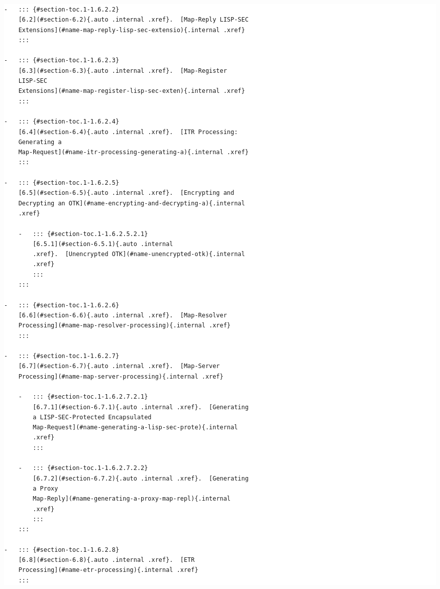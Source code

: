     -   ::: {#section-toc.1-1.6.2.2}
        [6.2](#section-6.2){.auto .internal .xref}.  [Map-Reply LISP-SEC
        Extensions](#name-map-reply-lisp-sec-extensio){.internal .xref}
        :::

    -   ::: {#section-toc.1-1.6.2.3}
        [6.3](#section-6.3){.auto .internal .xref}.  [Map-Register
        LISP-SEC
        Extensions](#name-map-register-lisp-sec-exten){.internal .xref}
        :::

    -   ::: {#section-toc.1-1.6.2.4}
        [6.4](#section-6.4){.auto .internal .xref}.  [ITR Processing:
        Generating a
        Map-Request](#name-itr-processing-generating-a){.internal .xref}
        :::

    -   ::: {#section-toc.1-1.6.2.5}
        [6.5](#section-6.5){.auto .internal .xref}.  [Encrypting and
        Decrypting an OTK](#name-encrypting-and-decrypting-a){.internal
        .xref}

        -   ::: {#section-toc.1-1.6.2.5.2.1}
            [6.5.1](#section-6.5.1){.auto .internal
            .xref}.  [Unencrypted OTK](#name-unencrypted-otk){.internal
            .xref}
            :::
        :::

    -   ::: {#section-toc.1-1.6.2.6}
        [6.6](#section-6.6){.auto .internal .xref}.  [Map-Resolver
        Processing](#name-map-resolver-processing){.internal .xref}
        :::

    -   ::: {#section-toc.1-1.6.2.7}
        [6.7](#section-6.7){.auto .internal .xref}.  [Map-Server
        Processing](#name-map-server-processing){.internal .xref}

        -   ::: {#section-toc.1-1.6.2.7.2.1}
            [6.7.1](#section-6.7.1){.auto .internal .xref}.  [Generating
            a LISP-SEC-Protected Encapsulated
            Map-Request](#name-generating-a-lisp-sec-prote){.internal
            .xref}
            :::

        -   ::: {#section-toc.1-1.6.2.7.2.2}
            [6.7.2](#section-6.7.2){.auto .internal .xref}.  [Generating
            a Proxy
            Map-Reply](#name-generating-a-proxy-map-repl){.internal
            .xref}
            :::
        :::

    -   ::: {#section-toc.1-1.6.2.8}
        [6.8](#section-6.8){.auto .internal .xref}.  [ETR
        Processing](#name-etr-processing){.internal .xref}
        :::
